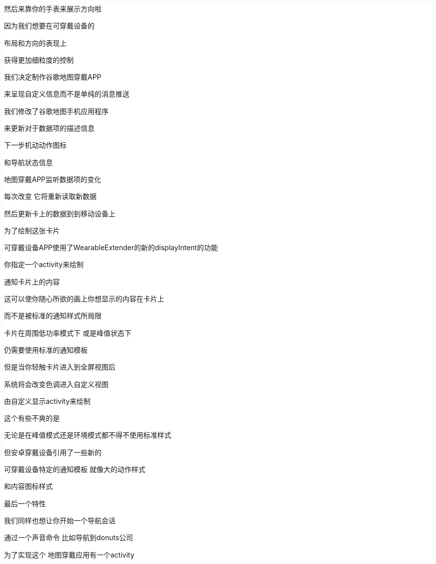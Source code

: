 然后来靠你的手表来展示方向啦

因为我们想要在可穿戴设备的

布局和方向的表现上

获得更加细粒度的控制

我们决定制作谷歌地图穿戴APP

来呈现自定义信息而不是单纯的消息推送

我们修改了谷歌地图手机应用程序

来更新对于数据项的描述信息

下一步机动动作图标

和导航状态信息

地图穿戴APP监听数据项的变化

每次改变  它将重新读取新数据

然后更新卡上的数据到到移动设备上

为了绘制这张卡片

可穿戴设备APP使用了WearableExtender的新的displayIntent的功能

你指定一个activity来绘制

通知卡片上的内容

这可以使你随心所欲的画上你想显示的内容在卡片上

而不是被标准的通知样式所局限

卡片在周围低功率模式下  或是峰值状态下

仍需要使用标准的通知模板

但是当你轻触卡片进入到全屏视图后

系统将会改变色调进入自定义视图

由自定义显示activity来绘制

这个有些不爽的是

无论是在峰值模式还是环境模式都不得不使用标准样式

但安卓穿戴设备引用了一些新的

可穿戴设备特定的通知模板  就像大的动作样式

和内容图标样式

最后一个特性

我们同样也想让你开始一个导航会话

通过一个声音命令  比如导航到donuts公司

为了实现这个  地图穿戴应用有一个activity
